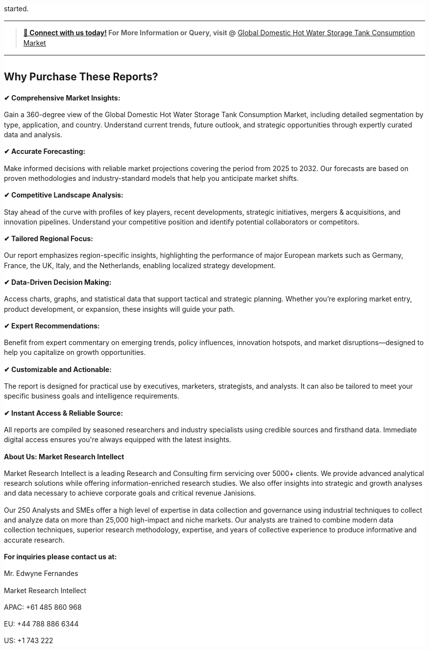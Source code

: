 started.</p><hr /><blockquote><p><span class="font-[700]"><strong><a href="https://www.marketresearchintellect.com/product/global-domestic-hot-water-storage-tank-consumption-market-size-and-forecast/?utm_source=Linkedin&utm_medium=019">📩 Connect with us today!</a> For More Information or Query, visit&nbsp;@</strong>&nbsp;</span><span class="font-[700]"><a href="https://www.marketresearchintellect.com/product/global-domestic-hot-water-storage-tank-consumption-market-size-and-forecast/?utm_source=Linkedin&utm_medium=019" target="_blank" data-tracking-control-name="article-ssr-frontend-pulse_little-text-block" data-tracking-will-navigate="" data-test-link="">Global Domestic Hot Water Storage Tank Consumption Market</a></span></p></blockquote><hr /><h2>Why Purchase These Reports?</h2><p><strong>✔ Comprehensive Market Insights:</strong></p><p>Gain a 360-degree view of the Global Domestic Hot Water Storage Tank Consumption Market, including detailed segmentation by type, application, and country. Understand current trends, future outlook, and strategic opportunities through expertly curated data and analysis.</p><p><strong>✔ Accurate Forecasting:</strong></p><p>Make informed decisions with reliable market projections covering the period from 2025 to 2032. Our forecasts are based on proven methodologies and industry-standard models that help you anticipate market shifts.</p><p><strong>✔ Competitive Landscape Analysis:</strong></p><p>Stay ahead of the curve with profiles of key players, recent developments, strategic initiatives, mergers &amp; acquisitions, and innovation pipelines. Understand your competitive position and identify potential collaborators or competitors.</p><p><strong>✔ Tailored Regional Focus:</strong></p><p>Our report emphasizes region-specific insights, highlighting the performance of major European markets such as Germany, France, the UK, Italy, and the Netherlands, enabling localized strategy development.</p><p><strong>✔ Data-Driven Decision Making:</strong></p><p>Access charts, graphs, and statistical data that support tactical and strategic planning. Whether you&rsquo;re exploring market entry, product development, or expansion, these insights will guide your path.</p><p><strong>✔ Expert Recommendations:</strong></p><p>Benefit from expert commentary on emerging trends, policy influences, innovation hotspots, and market disruptions&mdash;designed to help you capitalize on growth opportunities.</p><p><strong>✔ Customizable and Actionable:</strong></p><p>The report is designed for practical use by executives, marketers, strategists, and analysts. It can also be tailored to meet your specific business goals and intelligence requirements.</p><p><strong>✔ Instant Access &amp; Reliable Source:</strong></p><p>All reports are compiled by seasoned researchers and industry specialists using credible sources and firsthand data. Immediate digital access ensures you're always equipped with the latest insights.</p><p><strong><span class="font-[700]">About Us: Market Research Intellect</span></strong></p><p><span class="">Market Research Intellect is a leading Research and Consulting firm servicing over 5000+ clients. We provide advanced analytical research solutions while offering information-enriched research studies.&nbsp;</span>We also offer insights into strategic and growth analyses and data necessary to achieve corporate goals and critical revenue Janisions.</p><p><span class="">Our 250 Analysts and SMEs offer a high level of expertise in data collection and governance using industrial techniques to collect and analyze data on more than 25,000 high-impact and niche markets. Our analysts are trained to combine modern data collection techniques, superior research methodology, expertise, and years of collective experience to produce informative and accurate research.</span></p><p><strong>For inquiries please contact us at:</strong></p><p>Mr. Edwyne Fernandes</p><p>Market Research Intellect</p><p>APAC: +61 485 860 968</p><p>EU: +44 788 886 6344</p><p>US: +1 743 222